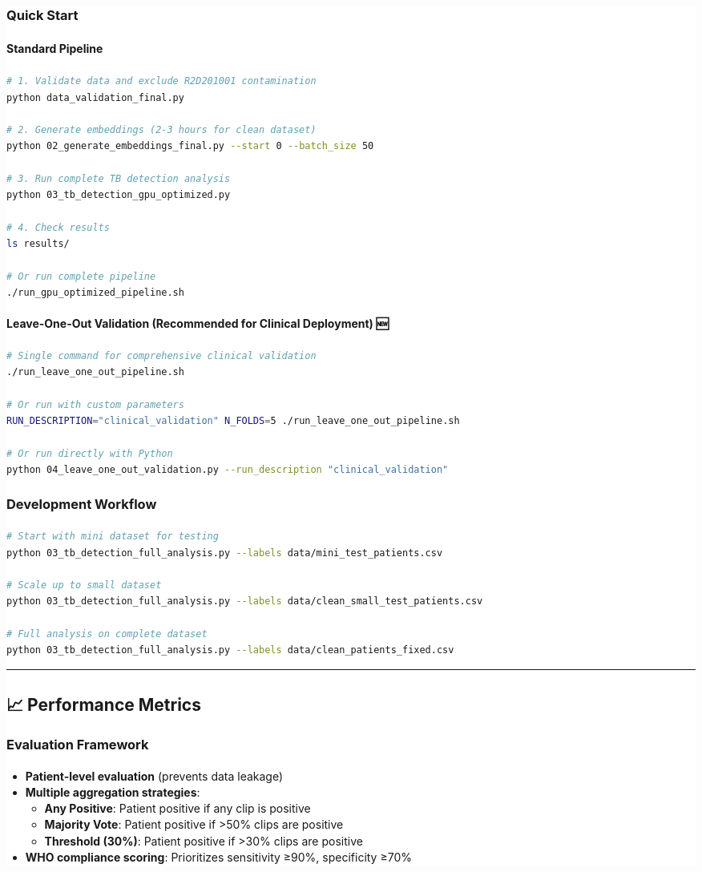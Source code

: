 ### **Quick Start**

#### **Standard Pipeline**
```bash
# 1. Validate data and exclude R2D201001 contamination
python data_validation_final.py

# 2. Generate embeddings (2-3 hours for clean dataset)
python 02_generate_embeddings_final.py --start 0 --batch_size 50

# 3. Run complete TB detection analysis
python 03_tb_detection_gpu_optimized.py

# 4. Check results
ls results/

# Or run complete pipeline
./run_gpu_optimized_pipeline.sh
```

#### **Leave-One-Out Validation (Recommended for Clinical Deployment)** 🆕
```bash
# Single command for comprehensive clinical validation
./run_leave_one_out_pipeline.sh

# Or run with custom parameters
RUN_DESCRIPTION="clinical_validation" N_FOLDS=5 ./run_leave_one_out_pipeline.sh

# Or run directly with Python
python 04_leave_one_out_validation.py --run_description "clinical_validation"
```

### **Development Workflow**
```bash
# Start with mini dataset for testing
python 03_tb_detection_full_analysis.py --labels data/mini_test_patients.csv

# Scale up to small dataset
python 03_tb_detection_full_analysis.py --labels data/clean_small_test_patients.csv

# Full analysis on complete dataset
python 03_tb_detection_full_analysis.py --labels data/clean_patients_fixed.csv
```

---

## 📈 **Performance Metrics**

### **Evaluation Framework**
- **Patient-level evaluation** (prevents data leakage)
- **Multiple aggregation strategies**:
  - **Any Positive**: Patient positive if any clip is positive
  - **Majority Vote**: Patient positive if >50% clips are positive
  - **Threshold (30%)**: Patient positive if >30% clips are positive
- **WHO compliance scoring**: Prioritizes sensitivity ≥90%, specificity ≥70%
